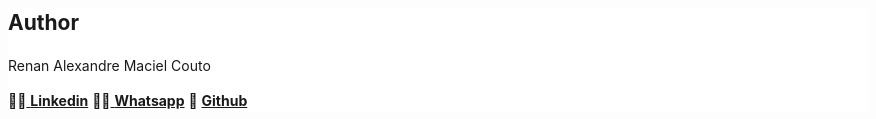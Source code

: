 
## Author
Renan Alexandre Maciel Couto

👩‍💻<a href="https://www.linkedin.com/in/renan-couto-307109237/"> **Linkedin**</a>
🙎‍♂️<a href="https://wa.me/35988832083"> **Whatsapp**</a>
📱 <a href="https://github.com/Renan-amc"> **Github**</a>
  
